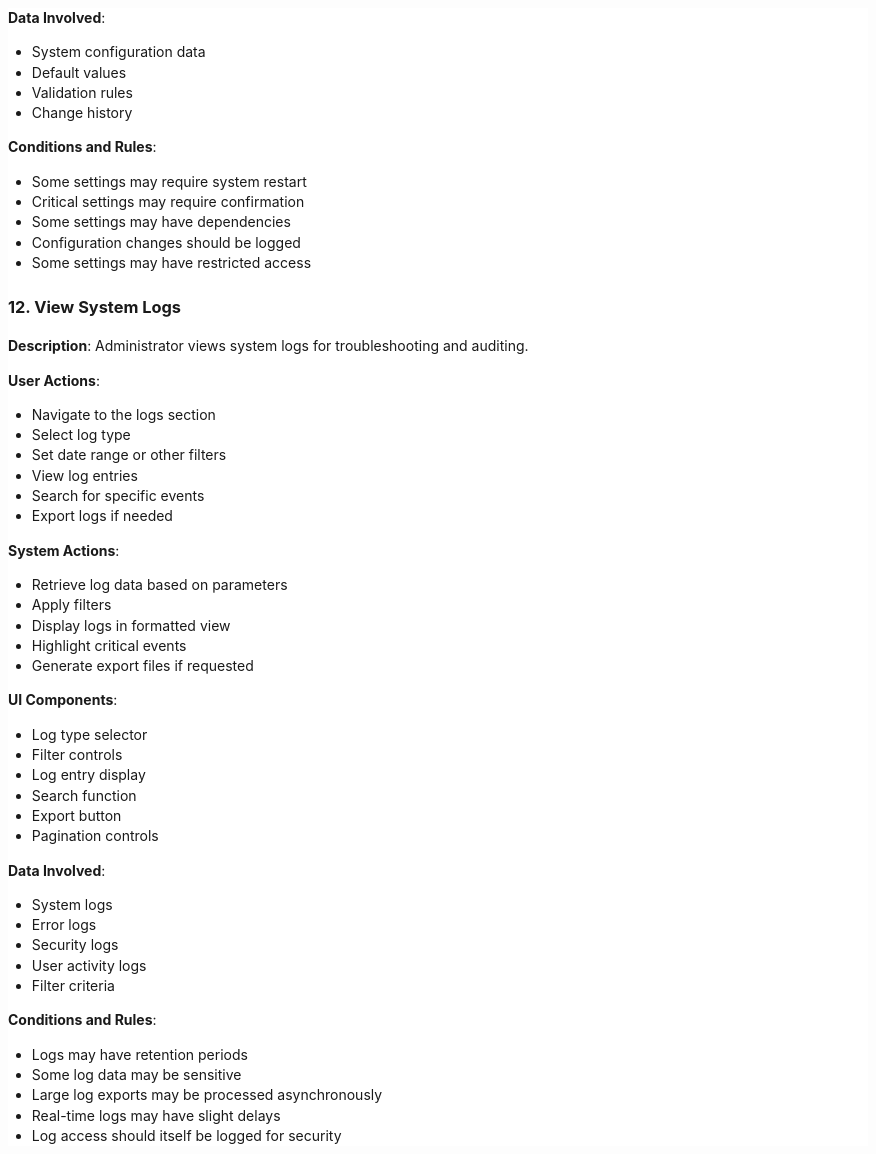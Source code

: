 **Data Involved**:

- System configuration data
- Default values
- Validation rules
- Change history

**Conditions and Rules**:

- Some settings may require system restart
- Critical settings may require confirmation
- Some settings may have dependencies
- Configuration changes should be logged
- Some settings may have restricted access

### 12. View System Logs

**Description**: Administrator views system logs for troubleshooting and auditing.

**User Actions**:

- Navigate to the logs section
- Select log type
- Set date range or other filters
- View log entries
- Search for specific events
- Export logs if needed

**System Actions**:

- Retrieve log data based on parameters
- Apply filters
- Display logs in formatted view
- Highlight critical events
- Generate export files if requested

**UI Components**:

- Log type selector
- Filter controls
- Log entry display
- Search function
- Export button
- Pagination controls

**Data Involved**:

- System logs
- Error logs
- Security logs
- User activity logs
- Filter criteria

**Conditions and Rules**:

- Logs may have retention periods
- Some log data may be sensitive
- Large log exports may be processed asynchronously
- Real-time logs may have slight delays
- Log access should itself be logged for security
